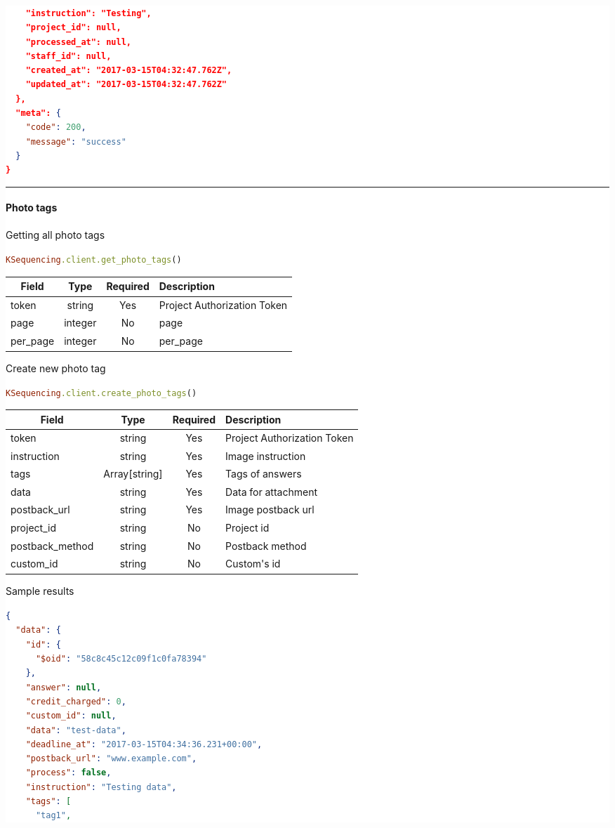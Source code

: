 ```json
    "instruction": "Testing",
    "project_id": null,
    "processed_at": null,
    "staff_id": null,
    "created_at": "2017-03-15T04:32:47.762Z",
    "updated_at": "2017-03-15T04:32:47.762Z"
  },
  "meta": {
    "code": 200,
    "message": "success"
  }
}
```
---
#### Photo tags
Getting all photo tags
```ruby
KSequencing.client.get_photo_tags()
```
| Field        | Type           | Required  | Description |
| ------------- |:-------------:| :----:| :-----|
| token     | 	string | Yes |Project Authorization Token|
| page	     | integer      |   No | page|
|per_page | integer     |    No | per_page |

Create new photo tag
```ruby
KSequencing.client.create_photo_tags()
```
| Field        | Type           | Required  | Description |
| ------------- |:-------------:| :-----:| :-----|
| token     | 	string | Yes |Project Authorization Token|
| instruction	     | string      |   Yes | Image instruction|
| tags	     | Array[string]      |   Yes | Tags of answers|
| data     | 	string | Yes |Data for attachment|
| postback_url	     | string      |   Yes | Image postback url|
| project_id     | 	string | No |	Project id|
| postback_method     | 	string | No |Postback method|
| custom_id	     | string      |   No |Custom's id|

Sample results
```json
{
  "data": {
    "id": {
      "$oid": "58c8c45c12c09f1c0fa78394"
    },
    "answer": null,
    "credit_charged": 0,
    "custom_id": null,
    "data": "test-data",
    "deadline_at": "2017-03-15T04:34:36.231+00:00",
    "postback_url": "www.example.com",
    "process": false,
    "instruction": "Testing data",
    "tags": [
      "tag1",
```